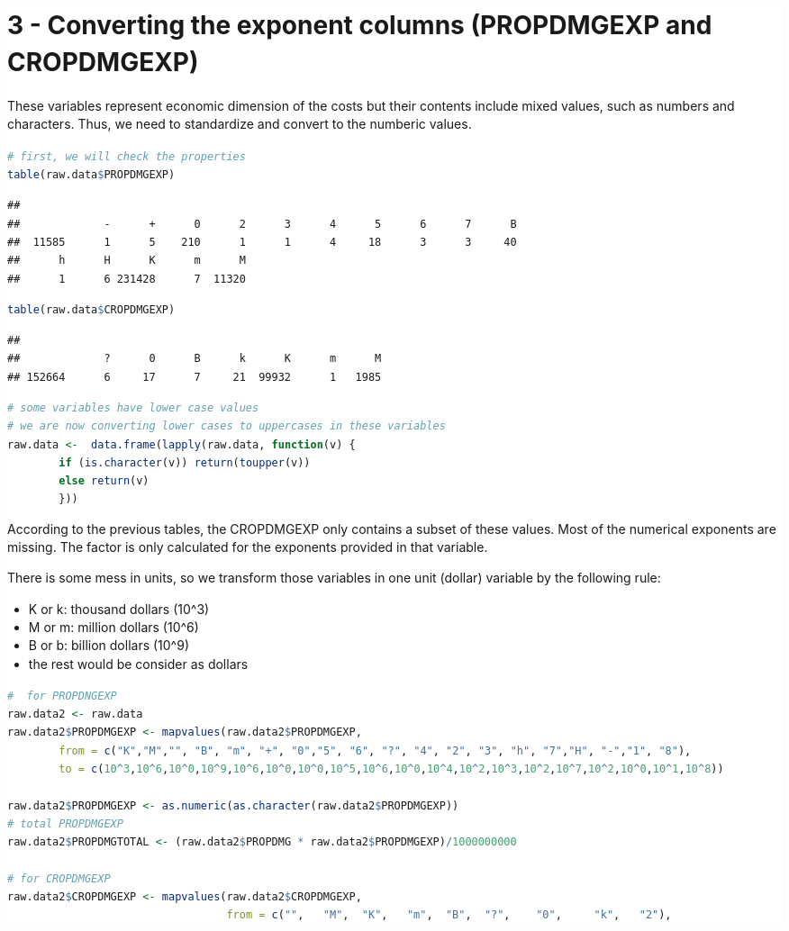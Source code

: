 # 3 - Converting the exponent columns (PROPDMGEXP and CROPDMGEXP)

These variables represent economic dimension of the costs but their contents include mixed values, such as numbers and characters. Thus, we need to standardize and convert to the numberic values. 



```r
# first, we will check the properties
table(raw.data$PROPDMGEXP)
```

```
## 
##             -      +      0      2      3      4      5      6      7      B 
##  11585      1      5    210      1      1      4     18      3      3     40 
##      h      H      K      m      M 
##      1      6 231428      7  11320
```

```r
table(raw.data$CROPDMGEXP)
```

```
## 
##             ?      0      B      k      K      m      M 
## 152664      6     17      7     21  99932      1   1985
```

```r
# some variables have lower case values
# we are now converting lower cases to uppercases in these variables
raw.data <-  data.frame(lapply(raw.data, function(v) {
        if (is.character(v)) return(toupper(v))
        else return(v)
        }))
```

According to the previous tables, the CROPDMGEXP only contains a subset of these values. Most of the numerical exponents are missing. The factor is only calculated for the exponents provided in that variable.  

There is some mess in units, so we transform those variables in one unit (dollar) variable by the following rule:  
+ K or k: thousand dollars (10^3)  
+ M or m: million dollars (10^6)  
+ B or b: billion dollars (10^9)  
+ the rest would be consider as dollars  


```r
#  for PROPDNGEXP
raw.data2 <- raw.data
raw.data2$PROPDMGEXP <- mapvalues(raw.data2$PROPDMGEXP, 
        from = c("K","M","", "B", "m", "+", "0","5", "6", "?", "4", "2", "3", "h", "7","H", "-","1", "8"), 
        to = c(10^3,10^6,10^0,10^9,10^6,10^0,10^0,10^5,10^6,10^0,10^4,10^2,10^3,10^2,10^7,10^2,10^0,10^1,10^8))

raw.data2$PROPDMGEXP <- as.numeric(as.character(raw.data2$PROPDMGEXP))
# total PROPDMGEXP
raw.data2$PROPDMGTOTAL <- (raw.data2$PROPDMG * raw.data2$PROPDMGEXP)/1000000000

# for CROPDMGEXP
raw.data2$CROPDMGEXP <- mapvalues(raw.data2$CROPDMGEXP,
                                  from = c("",   "M",  "K",   "m",  "B",  "?",    "0",     "k",   "2"), 
```